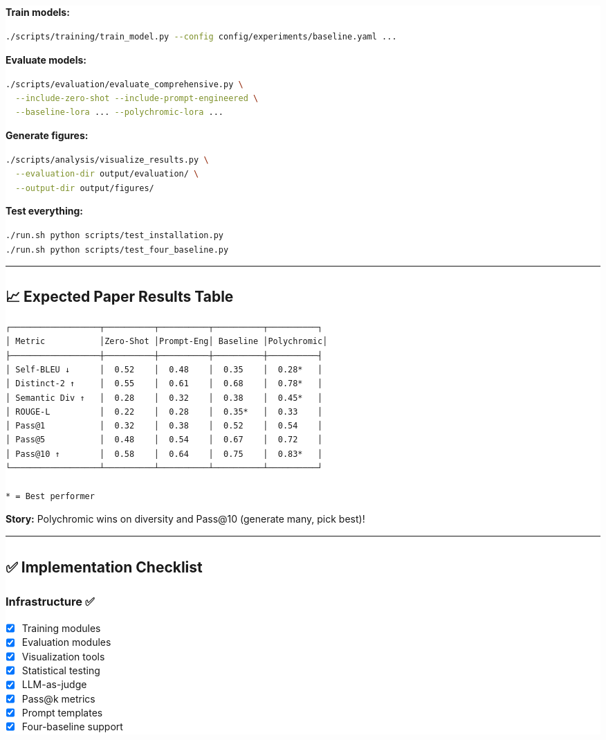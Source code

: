 **Train models:**
```bash
./scripts/training/train_model.py --config config/experiments/baseline.yaml ...
```

**Evaluate models:**
```bash
./scripts/evaluation/evaluate_comprehensive.py \
  --include-zero-shot --include-prompt-engineered \
  --baseline-lora ... --polychromic-lora ...
```

**Generate figures:**
```bash
./scripts/analysis/visualize_results.py \
  --evaluation-dir output/evaluation/ \
  --output-dir output/figures/
```

**Test everything:**
```bash
./run.sh python scripts/test_installation.py
./run.sh python scripts/test_four_baseline.py
```

---

## 📈 Expected Paper Results Table

```
┌──────────────────┬──────────┬──────────┬──────────┬──────────┐
│ Metric           │Zero-Shot │Prompt-Eng│ Baseline │Polychromic│
├──────────────────┼──────────┼──────────┼──────────┼──────────┤
│ Self-BLEU ↓      │  0.52    │  0.48    │  0.35    │  0.28*   │
│ Distinct-2 ↑     │  0.55    │  0.61    │  0.68    │  0.78*   │
│ Semantic Div ↑   │  0.28    │  0.32    │  0.38    │  0.45*   │
│ ROUGE-L          │  0.22    │  0.28    │  0.35*   │  0.33    │
│ Pass@1           │  0.32    │  0.38    │  0.52    │  0.54    │
│ Pass@5           │  0.48    │  0.54    │  0.67    │  0.72    │
│ Pass@10 ↑        │  0.58    │  0.64    │  0.75    │  0.83*   │
└──────────────────┴──────────┴──────────┴──────────┴──────────┘

* = Best performer
```

**Story:** Polychromic wins on diversity and Pass@10 (generate many, pick best)!

---

## ✅ Implementation Checklist

### **Infrastructure** ✅
- [x] Training modules
- [x] Evaluation modules
- [x] Visualization tools
- [x] Statistical testing
- [x] LLM-as-judge
- [x] Pass@k metrics
- [x] Prompt templates
- [x] Four-baseline support
